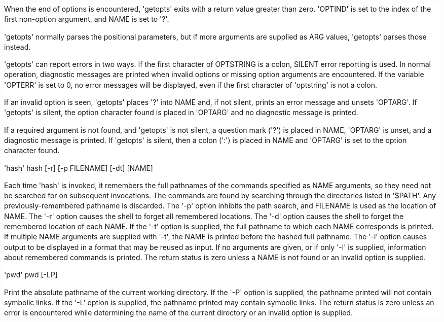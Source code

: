 When the end of options is encountered, 'getopts' exits with a
return value greater than zero. 'OPTIND' is set to the index of
the first non-option argument, and NAME is set to '?'.

'getopts' normally parses the positional parameters, but if more
arguments are supplied as ARG values, 'getopts' parses those
instead.

'getopts' can report errors in two ways. If the first character of
OPTSTRING is a colon, SILENT error reporting is used. In normal
operation, diagnostic messages are printed when invalid options or
missing option arguments are encountered. If the variable 'OPTERR'
is set to 0, no error messages will be displayed, even if the first
character of 'optstring' is not a colon.

If an invalid option is seen, 'getopts' places '?' into NAME and,
if not silent, prints an error message and unsets 'OPTARG'. If
'getopts' is silent, the option character found is placed in
'OPTARG' and no diagnostic message is printed.

If a required argument is not found, and 'getopts' is not silent, a
question mark ('?') is placed in NAME, 'OPTARG' is unset, and a
diagnostic message is printed. If 'getopts' is silent, then a
colon (':') is placed in NAME and 'OPTARG' is set to the option
character found.

'hash'
hash [-r] [-p FILENAME] [-dt] [NAME]

Each time 'hash' is invoked, it remembers the full pathnames of the
commands specified as NAME arguments, so they need not be searched
for on subsequent invocations. The commands are found by searching
through the directories listed in '$PATH'. Any
previously-remembered pathname is discarded. The '-p' option
inhibits the path search, and FILENAME is used as the location of
NAME. The '-r' option causes the shell to forget all remembered
locations. The '-d' option causes the shell to forget the
remembered location of each NAME. If the '-t' option is supplied,
the full pathname to which each NAME corresponds is printed. If
multiple NAME arguments are supplied with '-t', the NAME is printed
before the hashed full pathname. The '-l' option causes output to
be displayed in a format that may be reused as input. If no
arguments are given, or if only '-l' is supplied, information about
remembered commands is printed. The return status is zero unless a
NAME is not found or an invalid option is supplied.

'pwd'
pwd [-LP]

Print the absolute pathname of the current working directory. If
the '-P' option is supplied, the pathname printed will not contain
symbolic links. If the '-L' option is supplied, the pathname
printed may contain symbolic links. The return status is zero
unless an error is encountered while determining the name of the
current directory or an invalid option is supplied.
